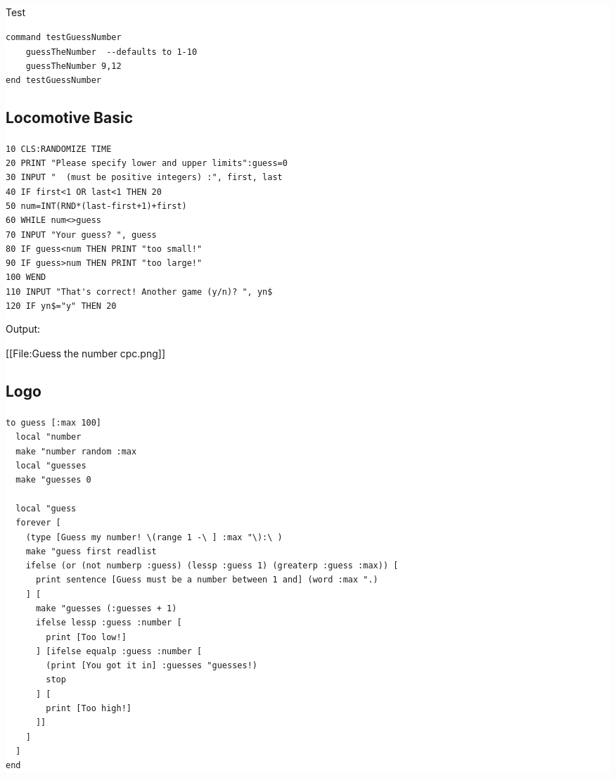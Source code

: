 Test

```LiveCode
command testGuessNumber
    guessTheNumber  --defaults to 1-10
    guessTheNumber 9,12
end testGuessNumber
```




## Locomotive Basic



```locobasic
10 CLS:RANDOMIZE TIME
20 PRINT "Please specify lower and upper limits":guess=0
30 INPUT "  (must be positive integers) :", first, last
40 IF first<1 OR last<1 THEN 20
50 num=INT(RND*(last-first+1)+first)
60 WHILE num<>guess
70 INPUT "Your guess? ", guess
80 IF guess<num THEN PRINT "too small!"
90 IF guess>num THEN PRINT "too large!"
100 WEND
110 INPUT "That's correct! Another game (y/n)? ", yn$
120 IF yn$="y" THEN 20

```


Output:

[[File:Guess the number cpc.png]]


## Logo

```logo
to guess [:max 100]
  local "number
  make "number random :max
  local "guesses
  make "guesses 0

  local "guess
  forever [
    (type [Guess my number! \(range 1 -\ ] :max "\):\ )
    make "guess first readlist
    ifelse (or (not numberp :guess) (lessp :guess 1) (greaterp :guess :max)) [
      print sentence [Guess must be a number between 1 and] (word :max ".)
    ] [
      make "guesses (:guesses + 1)
      ifelse lessp :guess :number [
        print [Too low!]
      ] [ifelse equalp :guess :number [
        (print [You got it in] :guesses "guesses!)
        stop
      ] [
        print [Too high!]
      ]]
    ]
  ]
end

```
